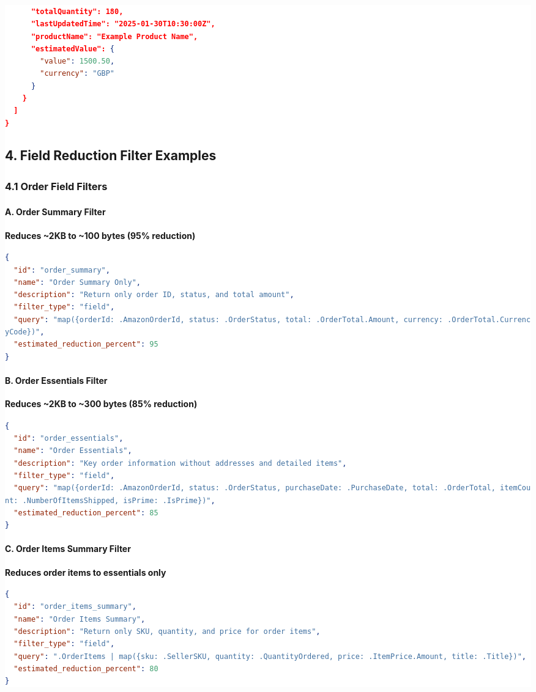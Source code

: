 ```json
      "totalQuantity": 180,
      "lastUpdatedTime": "2025-01-30T10:30:00Z",
      "productName": "Example Product Name",
      "estimatedValue": {
        "value": 1500.50,
        "currency": "GBP"
      }
    }
  ]
}
```

## 4. Field Reduction Filter Examples

### 4.1 Order Field Filters

#### A. Order Summary Filter
**Reduces ~2KB to ~100 bytes (95% reduction)**
```json
{
  "id": "order_summary",
  "name": "Order Summary Only",
  "description": "Return only order ID, status, and total amount",
  "filter_type": "field",
  "query": "map({orderId: .AmazonOrderId, status: .OrderStatus, total: .OrderTotal.Amount, currency: .OrderTotal.CurrencyCode})",
  "estimated_reduction_percent": 95
}
```

#### B. Order Essentials Filter
**Reduces ~2KB to ~300 bytes (85% reduction)**
```json
{
  "id": "order_essentials",
  "name": "Order Essentials",
  "description": "Key order information without addresses and detailed items",
  "filter_type": "field",
  "query": "map({orderId: .AmazonOrderId, status: .OrderStatus, purchaseDate: .PurchaseDate, total: .OrderTotal, itemCount: .NumberOfItemsShipped, isPrime: .IsPrime})",
  "estimated_reduction_percent": 85
}
```

#### C. Order Items Summary Filter
**Reduces order items to essentials only**
```json
{
  "id": "order_items_summary",
  "name": "Order Items Summary",
  "description": "Return only SKU, quantity, and price for order items",
  "filter_type": "field",
  "query": ".OrderItems | map({sku: .SellerSKU, quantity: .QuantityOrdered, price: .ItemPrice.Amount, title: .Title})",
  "estimated_reduction_percent": 80
}
```
